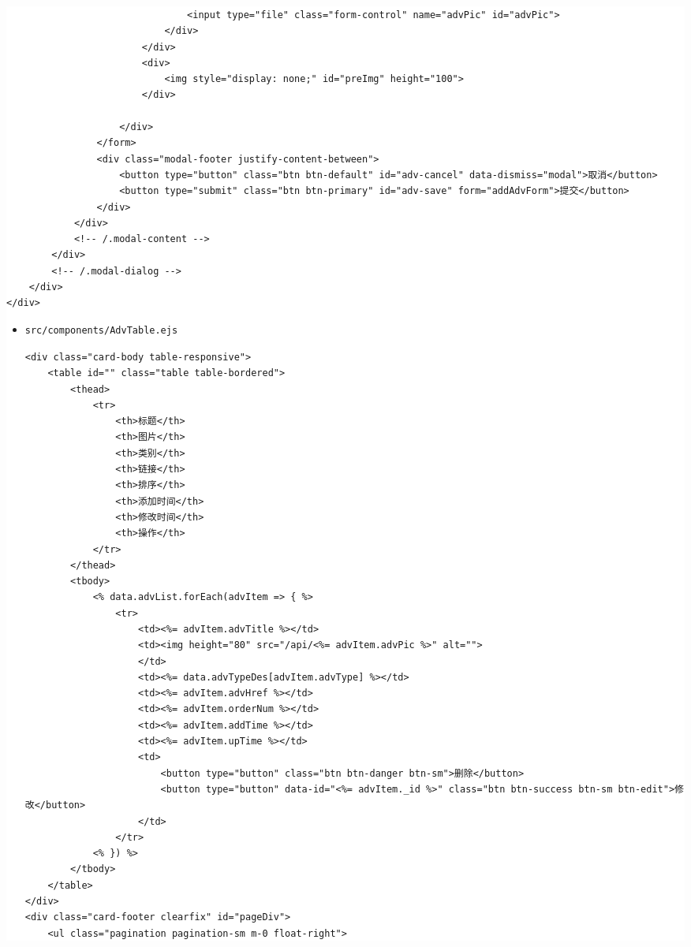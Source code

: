   ```ejs
                                  <input type="file" class="form-control" name="advPic" id="advPic">
                              </div>
                          </div>
                          <div>
                              <img style="display: none;" id="preImg" height="100">
                          </div>
  
                      </div>
                  </form>
                  <div class="modal-footer justify-content-between">
                      <button type="button" class="btn btn-default" id="adv-cancel" data-dismiss="modal">取消</button>
                      <button type="submit" class="btn btn-primary" id="adv-save" form="addAdvForm">提交</button>
                  </div>
              </div>
              <!-- /.modal-content -->
          </div>
          <!-- /.modal-dialog -->
      </div>
  </div>
  ```

* `src/components/AdvTable.ejs`

  ```ejs
  <div class="card-body table-responsive">
      <table id="" class="table table-bordered">
          <thead>
              <tr>
                  <th>标题</th>
                  <th>图片</th>
                  <th>类别</th>
                  <th>链接</th>
                  <th>排序</th>
                  <th>添加时间</th>
                  <th>修改时间</th>
                  <th>操作</th>
              </tr>
          </thead>
          <tbody>
              <% data.advList.forEach(advItem => { %>
                  <tr>
                      <td><%= advItem.advTitle %></td>
                      <td><img height="80" src="/api/<%= advItem.advPic %>" alt="">
                      </td>
                      <td><%= data.advTypeDes[advItem.advType] %></td>
                      <td><%= advItem.advHref %></td>
                      <td><%= advItem.orderNum %></td>
                      <td><%= advItem.addTime %></td>
                      <td><%= advItem.upTime %></td>
                      <td>
                          <button type="button" class="btn btn-danger btn-sm">删除</button>
                          <button type="button" data-id="<%= advItem._id %>" class="btn btn-success btn-sm btn-edit">修改</button>
                      </td>
                  </tr>
              <% }) %>
          </tbody>
      </table>
  </div>
  <div class="card-footer clearfix" id="pageDiv">
      <ul class="pagination pagination-sm m-0 float-right">
  ```